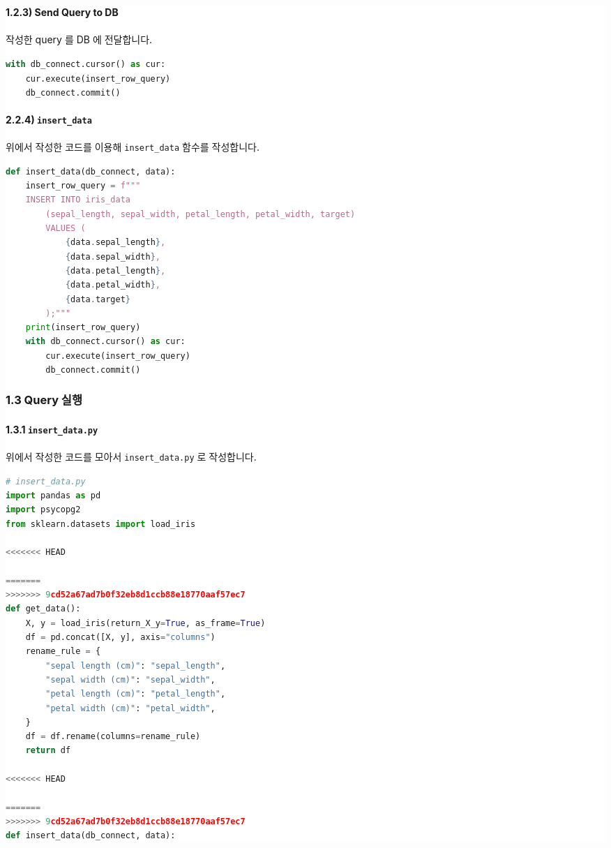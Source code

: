 #### 1.2.3)  Send Query to DB

작성한 query 를 DB 에 전달합니다.

```python
with db_connect.cursor() as cur:
    cur.execute(insert_row_query)
    db_connect.commit()

```

#### 2.2.4) `insert_data`

위에서 작성한 코드를 이용해 `insert_data` 함수를 작성합니다.

```python
def insert_data(db_connect, data):
    insert_row_query = f"""
    INSERT INTO iris_data
        (sepal_length, sepal_width, petal_length, petal_width, target)
        VALUES (
            {data.sepal_length},
            {data.sepal_width},
            {data.petal_length},
            {data.petal_width},
            {data.target}
        );"""
    print(insert_row_query)
    with db_connect.cursor() as cur:
        cur.execute(insert_row_query)
        db_connect.commit()

```

### 1.3 Query 실행

#### 1.3.1 `insert_data.py`

위에서 작성한 코드를 모아서 `insert_data.py` 로 작성합니다.

```python
# insert_data.py
import pandas as pd
import psycopg2
from sklearn.datasets import load_iris

<<<<<<< HEAD

=======
>>>>>>> 9cd52a67ad7b0f32eb8d1ccb88e18770aaf57ec7
def get_data():
    X, y = load_iris(return_X_y=True, as_frame=True)
    df = pd.concat([X, y], axis="columns")
    rename_rule = {
        "sepal length (cm)": "sepal_length",
        "sepal width (cm)": "sepal_width",
        "petal length (cm)": "petal_length",
        "petal width (cm)": "petal_width",
    }
    df = df.rename(columns=rename_rule)
    return df

<<<<<<< HEAD

=======
>>>>>>> 9cd52a67ad7b0f32eb8d1ccb88e18770aaf57ec7
def insert_data(db_connect, data):
```